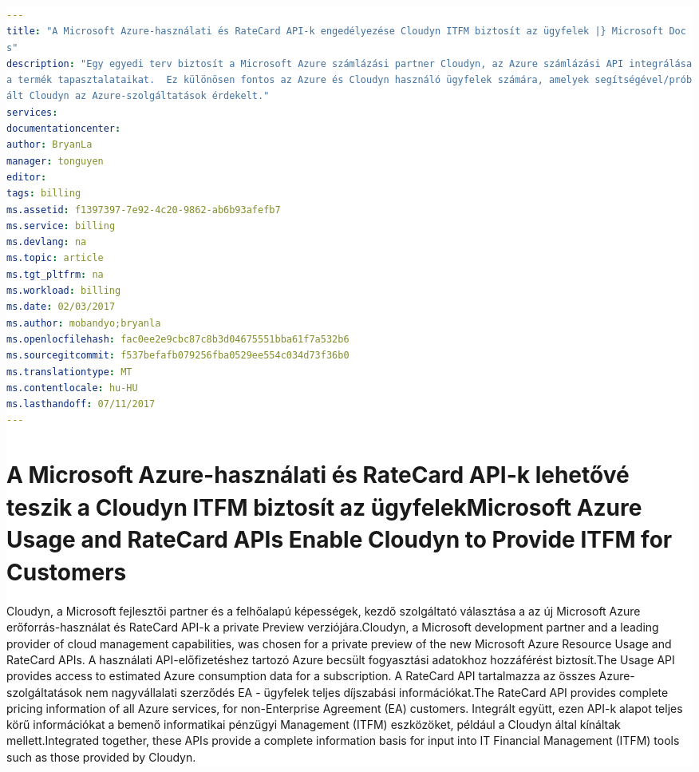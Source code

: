 ```yaml
---
title: "A Microsoft Azure-használati és RateCard API-k engedélyezése Cloudyn ITFM biztosít az ügyfelek |} Microsoft Docs"
description: "Egy egyedi terv biztosít a Microsoft Azure számlázási partner Cloudyn, az Azure számlázási API integrálása a termék tapasztalataikat.  Ez különösen fontos az Azure és Cloudyn használó ügyfelek számára, amelyek segítségével/próbált Cloudyn az Azure-szolgáltatások érdekelt."
services: 
documentationcenter: 
author: BryanLa
manager: tonguyen
editor: 
tags: billing
ms.assetid: f1397397-7e92-4c20-9862-ab6b93afefb7
ms.service: billing
ms.devlang: na
ms.topic: article
ms.tgt_pltfrm: na
ms.workload: billing
ms.date: 02/03/2017
ms.author: mobandyo;bryanla
ms.openlocfilehash: fac0ee2e9cbc87c8b3d04675551bba61f7a532b6
ms.sourcegitcommit: f537befafb079256fba0529ee554c034d73f36b0
ms.translationtype: MT
ms.contentlocale: hu-HU
ms.lasthandoff: 07/11/2017
---
```

# <a name="microsoft-azure-usage-and-ratecard-apis-enable-cloudyn-to-provide-itfm-for-customers"></a><span data-ttu-id="0681b-104">A Microsoft Azure-használati és RateCard API-k lehetővé teszik a Cloudyn ITFM biztosít az ügyfelek</span><span class="sxs-lookup"><span data-stu-id="0681b-104">Microsoft Azure Usage and RateCard APIs Enable Cloudyn to Provide ITFM for Customers</span></span>
<span data-ttu-id="0681b-105">Cloudyn, a Microsoft fejlesztői partner és a felhőalapú képességek, kezdő szolgáltató választása a az új Microsoft Azure erőforrás-használat és RateCard API-k a private Preview verziójára.</span><span class="sxs-lookup"><span data-stu-id="0681b-105">Cloudyn, a Microsoft development partner and a leading provider of cloud management capabilities, was chosen for a private preview of the new Microsoft Azure Resource Usage and RateCard APIs.</span></span>  <span data-ttu-id="0681b-106">A használati API-előfizetéshez tartozó Azure becsült fogyasztási adatokhoz hozzáférést biztosít.</span><span class="sxs-lookup"><span data-stu-id="0681b-106">The Usage API provides access to estimated Azure consumption data for a subscription.</span></span> <span data-ttu-id="0681b-107">A RateCard API tartalmazza az összes Azure-szolgáltatások nem nagyvállalati szerződés EA - ügyfelek teljes díjszabási információkat.</span><span class="sxs-lookup"><span data-stu-id="0681b-107">The RateCard API provides complete pricing information of all Azure services, for non-Enterprise Agreement (EA) customers.</span></span> <span data-ttu-id="0681b-108">Integrált együtt, ezen API-k alapot teljes körű információkat a bemenő informatikai pénzügyi Management (ITFM) eszközöket, például a Cloudyn által kínáltak mellett.</span><span class="sxs-lookup"><span data-stu-id="0681b-108">Integrated together, these APIs provide a complete information basis for input into IT Financial Management (ITFM) tools such as those provided by Cloudyn.</span></span>
